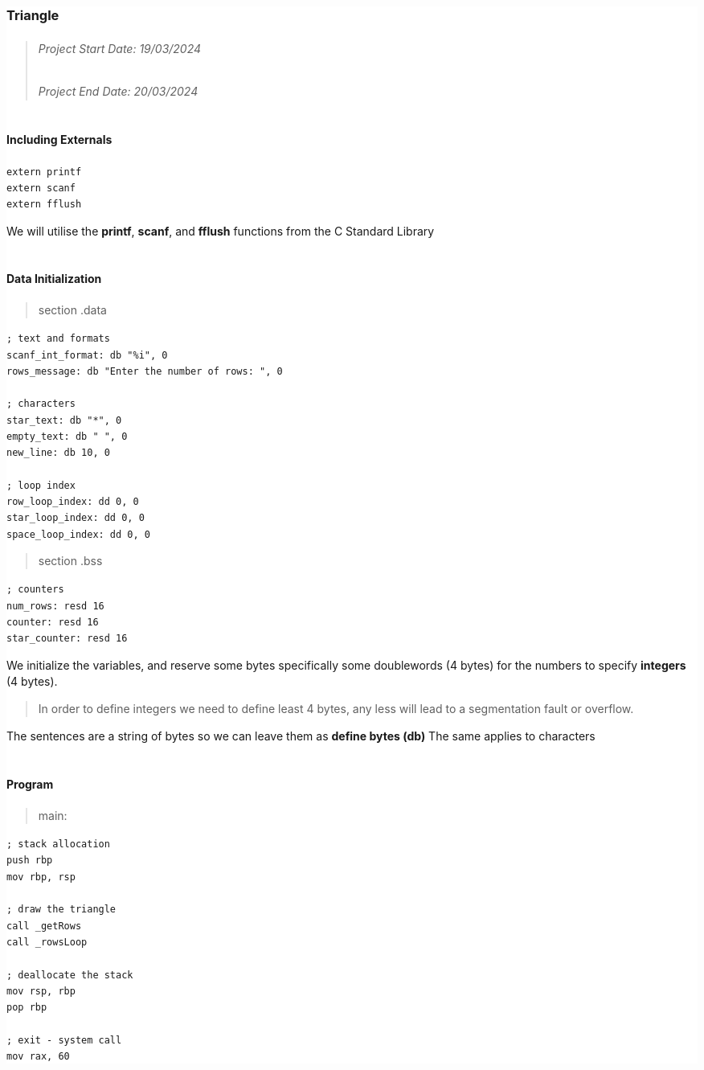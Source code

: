 ### Triangle
>###### Project Start Date: 19/03/2024
>
>###### Project End Date: 20/03/2024 
#
#### Including Externals
``` Assembly
extern printf
extern scanf
extern fflush
```
We will utilise the __printf__, __scanf__, and __fflush__ functions from the C Standard Library

#
#### Data Initialization
> section .data
``` Assembly
; text and formats
scanf_int_format: db "%i", 0
rows_message: db "Enter the number of rows: ", 0

; characters
star_text: db "*", 0
empty_text: db " ", 0
new_line: db 10, 0

; loop index
row_loop_index: dd 0, 0
star_loop_index: dd 0, 0
space_loop_index: dd 0, 0
```

>section .bss
``` Assembly
; counters
num_rows: resd 16
counter: resd 16
star_counter: resd 16
```
We initialize the variables, and reserve some bytes specifically some doublewords (4 bytes) for the numbers to specify __integers__ (4 bytes).
>In order to define integers we need to define least 4 bytes, any less will lead to a segmentation fault or overflow.

The sentences are a string of bytes so we can leave them as __define bytes (db)__
The same applies to characters
#
#### Program

> main:
``` Assembly
; stack allocation
push rbp
mov rbp, rsp

; draw the triangle
call _getRows
call _rowsLoop

; deallocate the stack
mov rsp, rbp
pop rbp

; exit - system call
mov rax, 60
```